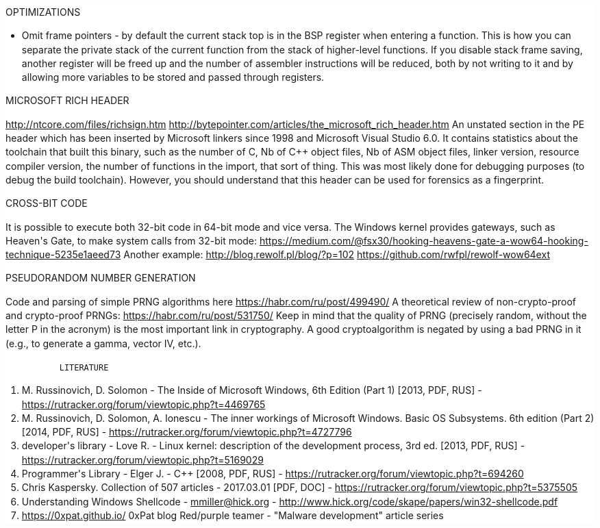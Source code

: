 
OPTIMIZATIONS

- Omit frame pointers - by default the current stack top is in the BSP register when entering a function.
This is how you can separate the private stack of the current function from the stack of higher-level functions.
If you disable stack frame saving, another register will be freed up and the number of assembler instructions will be reduced,
both by not writing to it and by allowing more variables to be stored and passed through registers.

MICROSOFT RICH HEADER

http://ntcore.com/files/richsign.htm
http://bytepointer.com/articles/the_microsoft_rich_header.htm
An unstated section in the PE header which has been inserted by Microsoft linkers since 1998 and Microsoft Visual Studio 6.0.
It contains statistics about the toolchain that built this binary, such as the number of C,
Nb of C++ object files, Nb of ASM object files, linker version, resource compiler version,
the number of functions in the import, that sort of thing.
This was most likely done for debugging purposes (to debug the build toolchain).
However, you should understand that this header can be used for forensics as a fingerprint.

CROSS-BIT CODE

It is possible to execute both 32-bit code in 64-bit mode and vice versa.
The Windows kernel provides gateways, such as Heaven's Gate, to make system calls from 32-bit mode:
https://medium.com/@fsx30/hooking-heavens-gate-a-wow64-hooking-technique-5235e1aeed73
Another example:
http://blog.rewolf.pl/blog/?p=102
https://github.com/rwfpl/rewolf-wow64ext


PSEUDORANDOM NUMBER GENERATION

Code and parsing of simple PRNG algorithms here https://habr.com/ru/post/499490/
A theoretical review of non-crypto-proof and crypto-proof PRNGs: https://habr.com/ru/post/531750/
Keep in mind that the quality of PRNG (precisely random, without the letter P in the acronym) is the most important link in cryptography.
A good cryptoalgorithm is negated by using a bad PRNG in it (e.g., to generate a gamma, vector IV, etc.).


               LITERATURE

1. M. Russinovich, D. Solomon - The Inside of Microsoft Windows, 6th Edition (Part 1) [2013, PDF, RUS] - https://rutracker.org/forum/viewtopic.php?t=4469765
2. M. Russinovich, D. Solomon, A. Ionescu - The inner workings of Microsoft Windows. Basic OS Subsystems. 6th edition (Part 2) [2014, PDF, RUS] - https://rutracker.org/forum/viewtopic.php?t=4727796
3. developer's library - Love R. - Linux kernel: description of the development process, 3rd ed. [2013, PDF, RUS] - https://rutracker.org/forum/viewtopic.php?t=5169029
4. Programmer's Library - Elger J. - C++ [2008, PDF, RUS] - https://rutracker.org/forum/viewtopic.php?t=694260
5. Chris Kaspersky. Collection of 507 articles - 2017.03.01 [PDF, DOC] - https://rutracker.org/forum/viewtopic.php?t=5375505
6. Understanding Windows Shellcode - mmiller@hick.org - http://www.hick.org/code/skape/papers/win32-shellcode.pdf
7. https://0xpat.github.io/ 0xPat blog Red/purple teamer - "Malware development" article series
